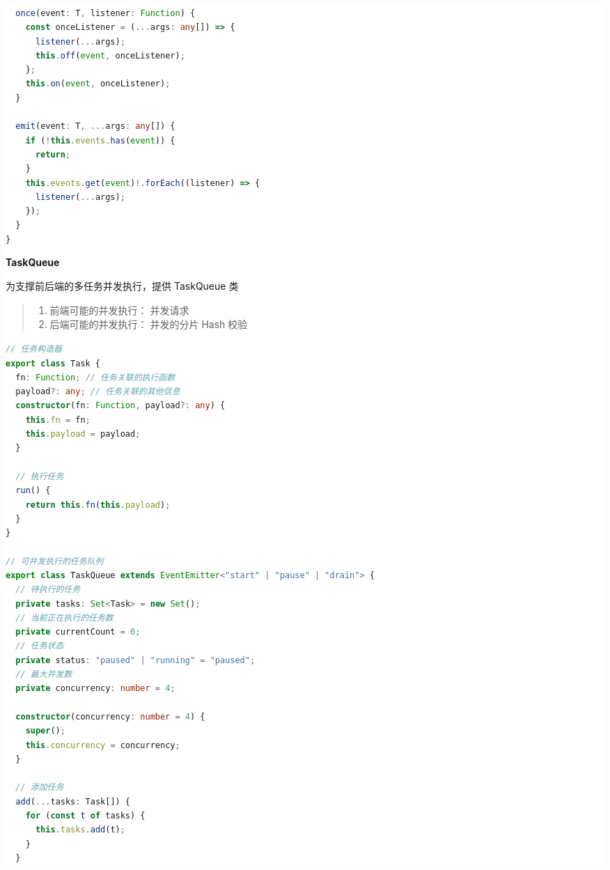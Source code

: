 ```ts
  once(event: T, listener: Function) {
    const onceListener = (...args: any[]) => {
      listener(...args);
      this.off(event, onceListener);
    };
    this.on(event, onceListener);
  }

  emit(event: T, ...args: any[]) {
    if (!this.events.has(event)) {
      return;
    }
    this.events.get(event)!.forEach((listener) => {
      listener(...args);
    });
  }
}
```

**TaskQueue**

为支撑前后端的多任务并发执行，提供 TaskQueue 类

> 1. 前端可能的并发执行： 并发请求
> 2. 后端可能的并发执行： 并发的分片 Hash 校验

```ts
// 任务构造器
export class Task {
  fn: Function; // 任务关联的执行函数
  payload?: any; // 任务关联的其他信息
  constructor(fn: Function, payload?: any) {
    this.fn = fn;
    this.payload = payload;
  }

  // 执行任务
  run() {
    return this.fn(this.payload);
  }
}

// 可并发执行的任务队列
export class TaskQueue extends EventEmitter<"start" | "pause" | "drain"> {
  // 待执行的任务
  private tasks: Set<Task> = new Set();
  // 当前正在执行的任务数
  private currentCount = 0;
  // 任务状态
  private status: "paused" | "running" = "paused";
  // 最大并发数
  private concurrency: number = 4;

  constructor(concurrency: number = 4) {
    super();
    this.concurrency = concurrency;
  }

  // 添加任务
  add(...tasks: Task[]) {
    for (const t of tasks) {
      this.tasks.add(t);
    }
  }

```